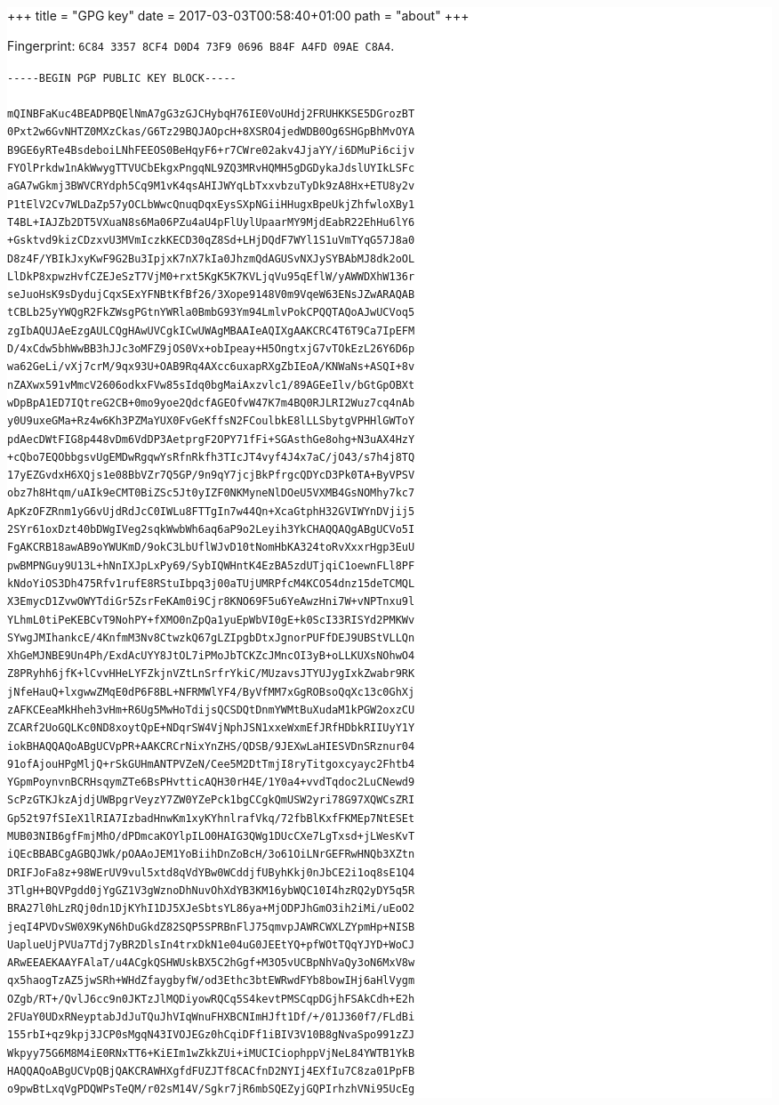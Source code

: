 +++
title = "GPG key"
date = 2017-03-03T00:58:40+01:00
path = "about"
+++

Fingerprint: `6C84 3357 8CF4 D0D4 73F9 0696 B84F A4FD 09AE C8A4`.

    -----BEGIN PGP PUBLIC KEY BLOCK-----

    mQINBFaKuc4BEADPBQElNmA7gG3zGJCHybqH76IE0VoUHdj2FRUHKKSE5DGrozBT
    0Pxt2w6GvNHTZ0MXzCkas/G6Tz29BQJAOpcH+8XSRO4jedWDB0Og6SHGpBhMvOYA
    B9GE6yRTe4BsdeboiLNhFEEOS0BeHqyF6+r7CWre02akv4JjaYY/i6DMuPi6cijv
    FYOlPrkdw1nAkWwygTTVUCbEkgxPngqNL9ZQ3MRvHQMH5gDGDykaJdslUYIkLSFc
    aGA7wGkmj3BWVCRYdph5Cq9M1vK4qsAHIJWYqLbTxxvbzuTyDk9zA8Hx+ETU8y2v
    P1tElV2Cv7WLDaZp57yOCLbWwcQnuqDqxEysSXpNGiiHHugxBpeUkjZhfwloXBy1
    T4BL+IAJZb2DT5VXuaN8s6Ma06PZu4aU4pFlUylUpaarMY9MjdEabR22EhHu6lY6
    +Gsktvd9kizCDzxvU3MVmIczkKECD30qZ8Sd+LHjDQdF7WYl1S1uVmTYqG57J8a0
    D8z4F/YBIkJxyKwF9G2Bu3IpjxK7nX7kIa0JhzmQdAGUSvNXJySYBAbMJ8dk2oOL
    LlDkP8xpwzHvfCZEJeSzT7VjM0+rxt5KgK5K7KVLjqVu95qEflW/yAWWDXhW136r
    seJuoHsK9sDydujCqxSExYFNBtKfBf26/3Xope9148V0m9VqeW63ENsJZwARAQAB
    tCBLb25yYWQgR2FkZWsgPGtnYWRla0BmbG93Ym94LmlvPokCPQQTAQoAJwUCVoq5
    zgIbAQUJAeEzgAULCQgHAwUVCgkICwUWAgMBAAIeAQIXgAAKCRC4T6T9Ca7IpEFM
    D/4xCdw5bhWwBB3hJJc3oMFZ9jOS0Vx+obIpeay+H5OngtxjG7vTOkEzL26Y6D6p
    wa62GeLi/vXj7crM/9qx93U+OAB9Rq4AXcc6uxapRXgZbIEoA/KNWaNs+ASQI+8v
    nZAXwx591vMmcV2606odkxFVw85sIdq0bgMaiAxzvlc1/89AGEeIlv/bGtGpOBXt
    wDpBpA1ED7IQtreG2CB+0mo9yoe2QdcfAGEOfvW47K7m4BQ0RJLRI2Wuz7cq4nAb
    y0U9uxeGMa+Rz4w6Kh3PZMaYUX0FvGeKffsN2FCoulbkE8lLLSbytgVPHHlGWToY
    pdAecDWtFIG8p448vDm6VdDP3AetprgF2OPY71fFi+SGAsthGe8ohg+N3uAX4HzY
    +cQbo7EQObbgsvUgEMDwRgqwYsRfnRkfh3TIcJT4vyf4J4x7aC/jO43/s7h4j8TQ
    17yEZGvdxH6XQjs1e08BbVZr7Q5GP/9n9qY7jcjBkPfrgcQDYcD3Pk0TA+ByVPSV
    obz7h8Htqm/uAIk9eCMT0BiZSc5Jt0yIZF0NKMyneNlDOeU5VXMB4GsNOMhy7kc7
    ApKzOFZRnm1yG6vUjdRdJcC0IWLu8FTTgIn7w44Qn+XcaGtphH32GVIWYnDVjij5
    2SYr61oxDzt40bDWgIVeg2sqkWwbWh6aq6aP9o2Leyih3YkCHAQQAQgABgUCVo5I
    FgAKCRB18awAB9oYWUKmD/9okC3LbUflWJvD10tNomHbKA324toRvXxxrHgp3EuU
    pwBMPNGuy9U13L+hNnIXJpLxPy69/SybIQWHntK4EzBA5zdUTjqiC1oewnFLl8PF
    kNdoYiOS3Dh475Rfv1rufE8RStuIbpq3j00aTUjUMRPfcM4KCO54dnz15deTCMQL
    X3EmycD1ZvwOWYTdiGr5ZsrFeKAm0i9Cjr8KNO69F5u6YeAwzHni7W+vNPTnxu9l
    YLhmL0tiPeKEBCvT9NohPY+fXMO0nZpQa1yuEpWbVI0gE+k0ScI33RISYd2PMKWv
    SYwgJMIhankcE/4KnfmM3Nv8CtwzkQ67gLZIpgbDtxJgnorPUFfDEJ9UBStVLLQn
    XhGeMJNBE9Un4Ph/ExdAcUYY8JtOL7iPMoJbTCKZcJMncOI3yB+oLLKUXsNOhwO4
    Z8PRyhh6jfK+lCvvHHeLYFZkjnVZtLnSrfrYkiC/MUzavsJTYUJygIxkZwabr9RK
    jNfeHauQ+lxgwwZMqE0dP6F8BL+NFRMWlYF4/ByVfMM7xGgROBsoQqXc13c0GhXj
    zAFKCEeaMkHheh3vHm+R6Ug5MwHoTdijsQCSDQtDnmYWMtBuXudaM1kPGW2oxzCU
    ZCARf2UoGQLKc0ND8xoytQpE+NDqrSW4VjNphJSN1xxeWxmEfJRfHDbkRIIUyY1Y
    iokBHAQQAQoABgUCVpPR+AAKCRCrNixYnZHS/QDSB/9JEXwLaHIESVDnSRznur04
    91ofAjouHPgMljQ+rSkGUHmANTPVZeN/Cee5M2DtTmjI8ryTitgoxcyayc2Fhtb4
    YGpmPoynvnBCRHsqymZTe6BsPHvtticAQH30rH4E/1Y0a4+vvdTqdoc2LuCNewd9
    ScPzGTKJkzAjdjUWBpgrVeyzY7ZW0YZePck1bgCCgkQmUSW2yri78G97XQWCsZRI
    Gp52t97fSIeX1lRIA7IzbadHnwKm1xyKYhnlrafVkq/72fbBlKxfFKMEp7NtESEt
    MUB03NIB6gfFmjMhO/dPDmcaKOYlpILO0HAIG3QWg1DUcCXe7LgTxsd+jLWesKvT
    iQEcBBABCgAGBQJWk/pOAAoJEM1YoBiihDnZoBcH/3o61OiLNrGEFRwHNQb3XZtn
    DRIFJoFa8z+98WErUV9vul5xtd8qVdYBw0WCddjfUByhKkj0nJbCE2i1oq8sE1Q4
    3TlgH+BQVPgdd0jYgGZ1V3gWznoDhNuvOhXdYB3KM16ybWQC10I4hzRQ2yDY5q5R
    BRA27l0hLzRQj0dn1DjKYhI1DJ5XJeSbtsYL86ya+MjODPJhGmO3ih2iMi/uEoO2
    jeqI4PVDvSW0X9KyN6hDuGkdZ82SQP5SPRBnFlJ75qmvpJAWRCWXLZYpmHp+NISB
    UaplueUjPVUa7Tdj7yBR2DlsIn4trxDkN1e04uG0JEEtYQ+pfWOtTQqYJYD+WoCJ
    ARwEEAEKAAYFAlaT/u4ACgkQSHWUskBX5C2hGgf+M3O5vUCBpNhVaQy3oN6MxV8w
    qx5haogTzAZ5jwSRh+WHdZfaygbyfW/od3Ethc3btEWRwdFYb8bowIHj6aHlVygm
    OZgb/RT+/QvlJ6cc9n0JKTzJlMQDiyowRQCq5S4kevtPMSCqpDGjhFSAkCdh+E2h
    2FUaY0UDxRNeyptabJdJuTQuJhVIqWnuFHXBCNImHJft1Df/+/01J360f7/FLdBi
    155rbI+qz9kpj3JCP0sMgqN43IVOJEGz0hCqiDFf1iBIV3V10B8gNvaSpo991zZJ
    Wkpyy75G6M8M4iE0RNxTT6+KiEIm1wZkkZUi+iMUCICiophppVjNeL84YWTB1YkB
    HAQQAQoABgUCVpQBjQAKCRAWHXgfdFUZJTf8CACfnD2NYIj4EXfIu7C8za01PpFB
    o9pwBtLxqVgPDQWPsTeQM/r02sM14V/Sgkr7jR6mbSQEZyjGQPIrhzhVNi95UcEg